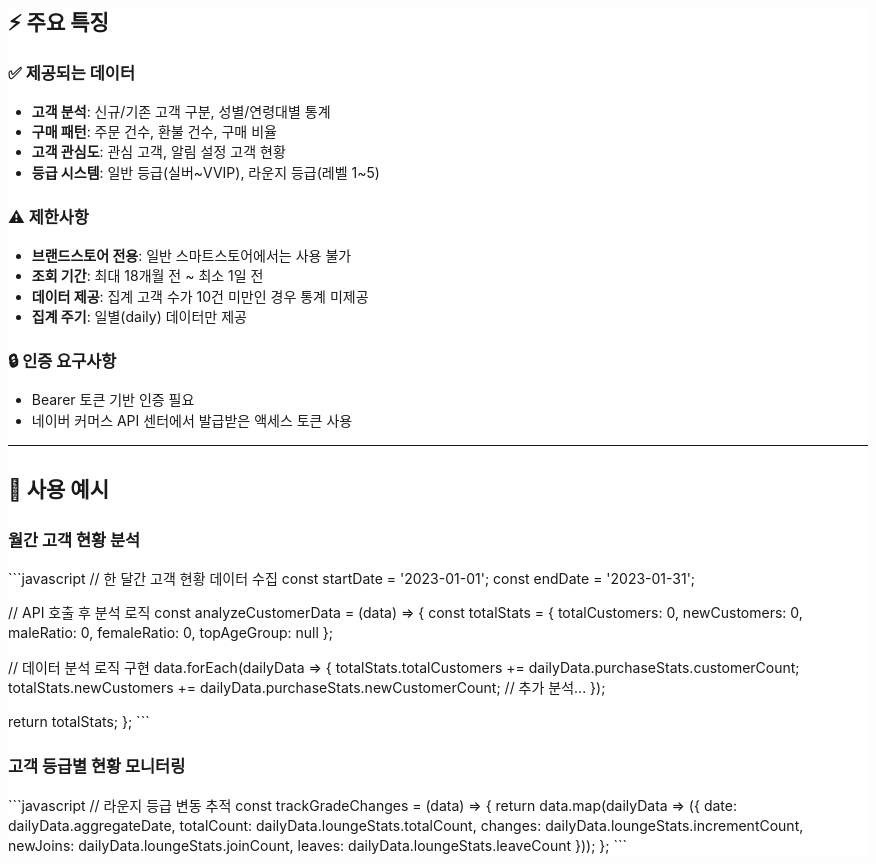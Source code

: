 
## ⚡ 주요 특징

### ✅ 제공되는 데이터
- **고객 분석**: 신규/기존 고객 구분, 성별/연령대별 통계
- **구매 패턴**: 주문 건수, 환불 건수, 구매 비율
- **고객 관심도**: 관심 고객, 알림 설정 고객 현황
- **등급 시스템**: 일반 등급(실버~VVIP), 라운지 등급(레벨 1~5)

### ⚠️ 제한사항
- **브랜드스토어 전용**: 일반 스마트스토어에서는 사용 불가
- **조회 기간**: 최대 18개월 전 ~ 최소 1일 전
- **데이터 제공**: 집계 고객 수가 10건 미만인 경우 통계 미제공
- **집계 주기**: 일별(daily) 데이터만 제공

### 🔒 인증 요구사항
- Bearer 토큰 기반 인증 필요
- 네이버 커머스 API 센터에서 발급받은 액세스 토큰 사용

---

## 📝 사용 예시

### 월간 고객 현황 분석
\`\`\`javascript
// 한 달간 고객 현황 데이터 수집
const startDate = '2023-01-01';
const endDate = '2023-01-31';

// API 호출 후 분석 로직
const analyzeCustomerData = (data) => {
  const totalStats = {
    totalCustomers: 0,
    newCustomers: 0,
    maleRatio: 0,
    femaleRatio: 0,
    topAgeGroup: null
  };
  
  // 데이터 분석 로직 구현
  data.forEach(dailyData => {
    totalStats.totalCustomers += dailyData.purchaseStats.customerCount;
    totalStats.newCustomers += dailyData.purchaseStats.newCustomerCount;
    // 추가 분석...
  });
  
  return totalStats;
};
\`\`\`

### 고객 등급별 현황 모니터링
\`\`\`javascript
// 라운지 등급 변동 추적
const trackGradeChanges = (data) => {
  return data.map(dailyData => ({
    date: dailyData.aggregateDate,
    totalCount: dailyData.loungeStats.totalCount,
    changes: dailyData.loungeStats.incrementCount,
    newJoins: dailyData.loungeStats.joinCount,
    leaves: dailyData.loungeStats.leaveCount
  }));
};
\`\`\`
